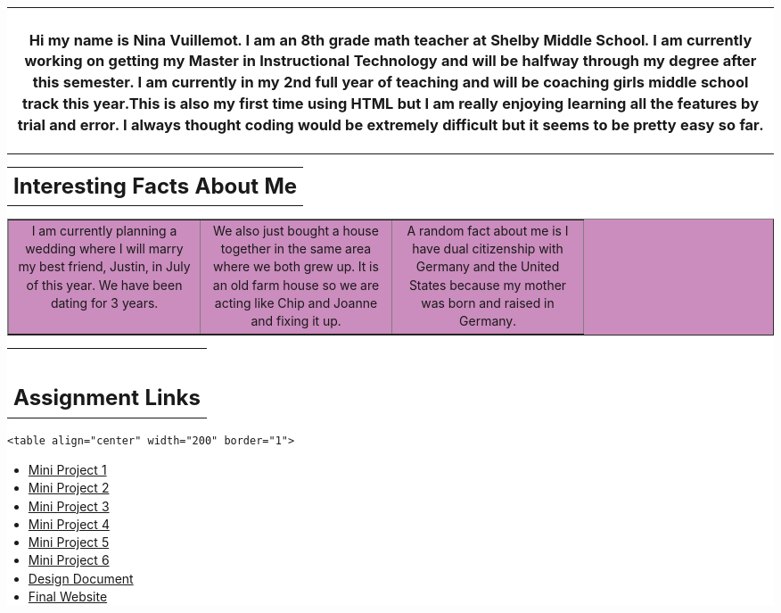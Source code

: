 
</table>
	 
<table width="800" border="0" align="center">
  <tbody>
    <tr>
      <td align="center">   <h3>Hi my name is Nina Vuillemot. I am an 8th grade math teacher at Shelby Middle School. I am  
         currently working on getting my Master in Instructional Technology and will be halfway through my degree after this semester. I am currently in my 2nd full year of teaching and will be coaching girls middle school track this year.This is also my first time using HTML but I am really enjoying learning all the features by trial and error. I always thought coding would be extremely difficult but it seems to be pretty easy so far. </h3></td>
    </tr>
  </tbody>
</table>
	 
   
  
   
   
 
 <table border="0" align= "center">
  <tr><th><font size="5">Interesting Facts About Me</font></th></tr>
</table>

<table bgcolor="#CB8CBE" border="1" align="center">

<tr><td width="200" height="50" align="center"> I am currently planning a wedding where I will marry my best friend, Justin, in July of this year. We have been dating for 3 years. </td> 

<td width="200" height="50" align="center"> We also just bought a house together in the same area where we both grew up. It is an old farm house so we are acting like Chip and Joanne and fixing it up. </td>

<td width="200" height="50" align="center"> A random fact about me is I have dual citizenship with Germany and the United States because my mother was born and raised in Germany. </td></tr>

</table>

<table border="0" align="center">
<tr><th><font size="5"><br />
  Assignment Links</font></th></tr>
</table>
	
	<table align="center" width="200" border="1">
  <tbody>
    <tr>
      <td><ul style="list-style-type:disc">

<li><a href="">Mini Project 1</a></li>
<li><a href="mp2.html">Mini Project 2</a></li>
<li><a href="mp3.html">Mini Project 3</a></li>
<li><a href="mp4.html">Mini Project 4</a></li>
<li><a href="mp5.html">Mini Project 5</a></li>
<li><a href="mp6.html">Mini Project 6</a></li>
<li><a href="designdocument.pdf" target="_blank">Design Document</a></li>
<li><a href="index.html">Final Website</a></li>
</ul>
